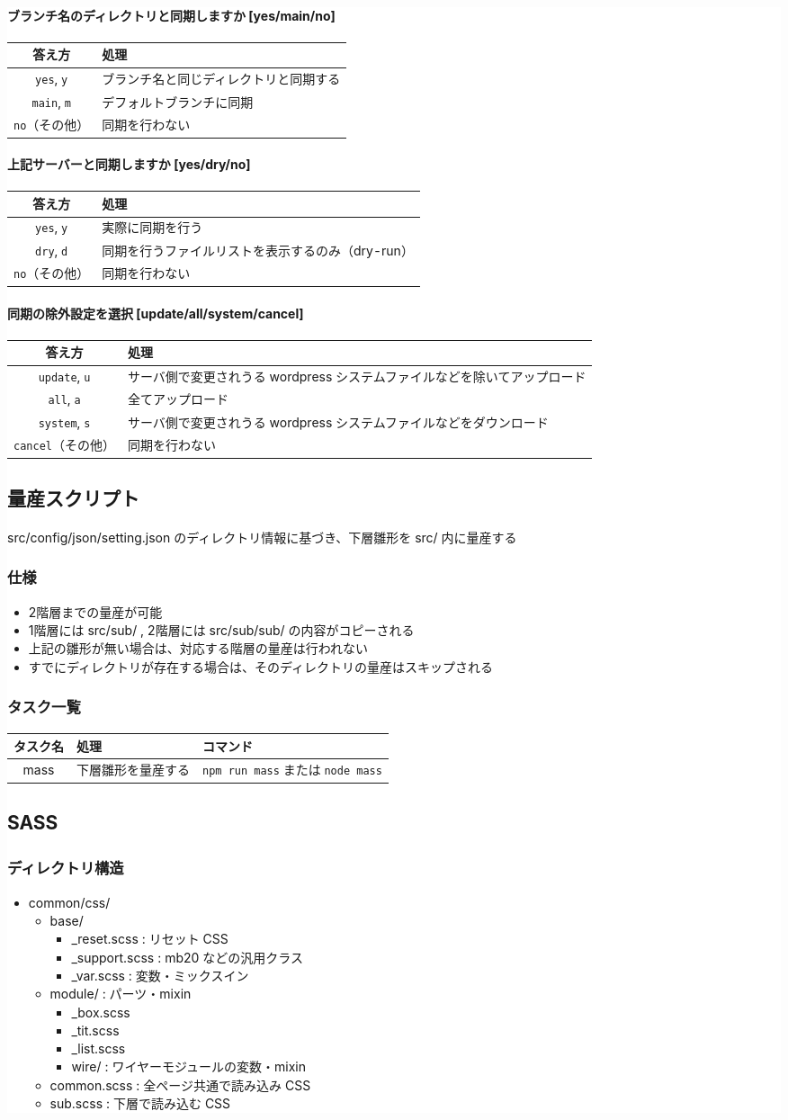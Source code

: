 #### ブランチ名のディレクトリと同期しますか [yes/main/no]
|     答え方     | 処理                                   |
| :------------: | :------------------------------------- |
|   `yes`, `y`   | ブランチ名と同じディレクトリと同期する |
|  `main`, `m`   | デフォルトブランチに同期               |
| `no`（その他） | 同期を行わない                         |

#### 上記サーバーと同期しますか [yes/dry/no]
|     答え方     | 処理                                              |
| :------------: | :------------------------------------------------ |
|   `yes`, `y`   | 実際に同期を行う                                  |
|   `dry`, `d`   | 同期を行うファイルリストを表示するのみ（dry-run） |
| `no`（その他） | 同期を行わない                                    |

#### 同期の除外設定を選択 [update/all/system/cancel]
|       答え方       | 処理                                                                      |
| :----------------: | :------------------------------------------------------------------------ |
|   `update`, `u`    | サーバ側で変更されうる wordpress システムファイルなどを除いてアップロード |
|     `all`, `a`     | 全てアップロード                                                          |
|   `system`, `s`    | サーバ側で変更されうる wordpress システムファイルなどをダウンロード       |
| `cancel`（その他） | 同期を行わない                                                            |

## 量産スクリプト
src/config/json/setting.json のディレクトリ情報に基づき、下層雛形を src/ 内に量産する

### 仕様
- 2階層までの量産が可能
- 1階層には src/sub/ , 2階層には src/sub/sub/ の内容がコピーされる
- 上記の雛形が無い場合は、対応する階層の量産は行われない
- すでにディレクトリが存在する場合は、そのディレクトリの量産はスキップされる

### タスク一覧
| タスク名 | 処理               | コマンド                          |
| :------: | :----------------- | :-------------------------------- |
|   mass   | 下層雛形を量産する | `npm run mass` または `node mass` |

## SASS

### ディレクトリ構造
- common/css/
    - base/
        - \_reset.scss : リセット CSS
        - \_support.scss : mb20 などの汎用クラス
        - \_var.scss : 変数・ミックスイン
    - module/ : パーツ・mixin
        - \_box.scss
        - \_tit.scss
        - \_list.scss
        - wire/ : ワイヤーモジュールの変数・mixin
    - common.scss : 全ページ共通で読み込み CSS
    - sub.scss : 下層で読み込む CSS
